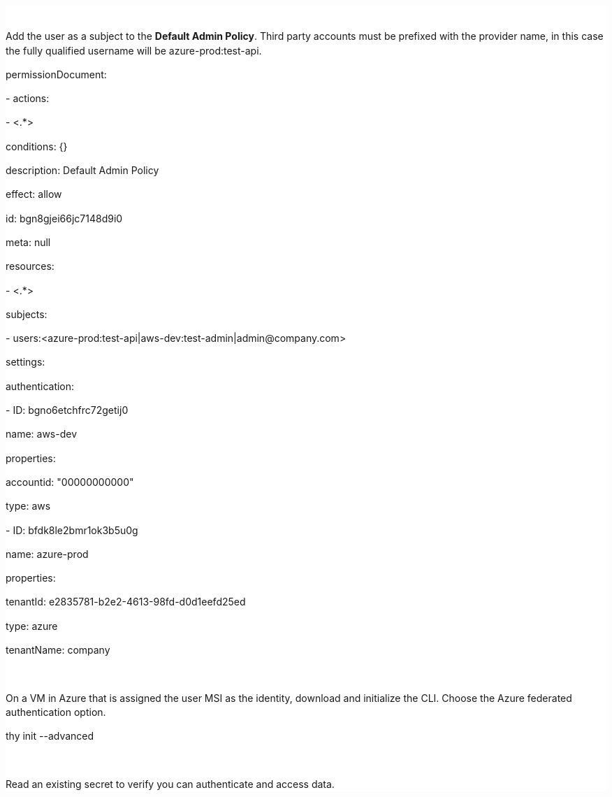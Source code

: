  

Add the user as a subject to the **Default Admin Policy**. Third party accounts
must be prefixed with the provider name, in this case the fully qualified
username will be azure-prod:test-api.

permissionDocument:

\- actions:

\- \<.\*\>

conditions: {}

description: Default Admin Policy

effect: allow

id: bgn8gjei66jc7148d9i0

meta: null

resources:

\- \<.\*\>

subjects:

\- users:\<azure-prod:test-api\|aws-dev:test-admin\|admin\@company.com\>

settings:

authentication:

\- ID: bgno6etchfrc72getij0

name: aws-dev

properties:

accountid: "00000000000"

type: aws

\- ID: bfdk8le2bmr1ok3b5u0g

name: azure-prod

properties:

tenantId: e2835781-b2e2-4613-98fd-d0d1eefd25ed

type: azure

tenantName: company

 

On a VM in Azure that is assigned the user MSI as the identity, download and
initialize the CLI. Choose the Azure federated authentication option.

thy init --advanced

 

Read an existing secret to verify you can authenticate and access data.
